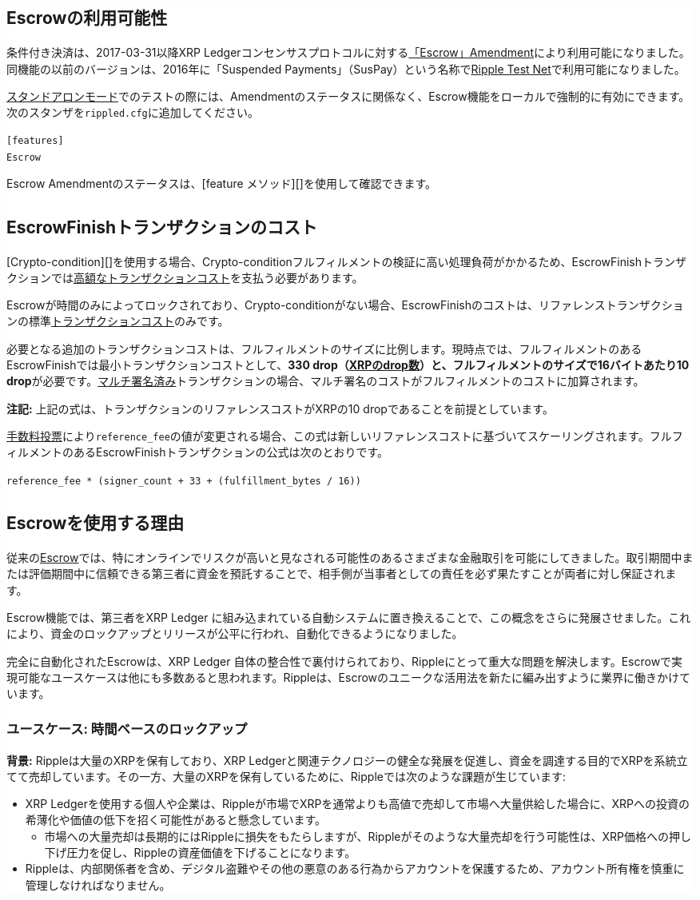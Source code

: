 ## Escrowの利用可能性

条件付き決済は、2017-03-31以降XRP Ledgerコンセンサスプロトコルに対する[「Escrow」Amendment](known-amendments.html#escrow)により利用可能になりました。同機能の以前のバージョンは、2016年に「Suspended Payments」（SusPay）という名称で[Ripple Test Net](https://ripple.com/build/ripple-test-net/)で利用可能になりました。

[スタンドアロンモード](rippled-server-modes.html#rippledサーバーをスタンドアロンモードで実行する理由)でのテストの際には、Amendmentのステータスに関係なく、Escrow機能をローカルで強制的に有効にできます。次のスタンザを`rippled.cfg`に追加してください。

    [features]
    Escrow

Escrow Amendmentのステータスは、[feature メソッド][]を使用して確認できます。

## EscrowFinishトランザクションのコスト

[Crypto-condition][]を使用する場合、Crypto-conditionフルフィルメントの検証に高い処理負荷がかかるため、EscrowFinishトランザクションでは[高額なトランザクションコスト](transaction-cost.html#特別なトランザクションコスト)を支払う必要があります。

Escrowが時間のみによってロックされており、Crypto-conditionがない場合、EscrowFinishのコストは、リファレンストランザクションの標準[トランザクションコスト](transaction-cost.html)のみです。

必要となる追加のトランザクションコストは、フルフィルメントのサイズに比例します。現時点では、フルフィルメントのあるEscrowFinishでは最小トランザクションコストとして、**330 drop（[XRPのdrop数](basic-data-types.html#通貨額の指定)）と、フルフィルメントのサイズで16バイトあたり10 drop**が必要です。[マルチ署名済み](multi-signing.html)トランザクションの場合、マルチ署名のコストがフルフィルメントのコストに加算されます。

**注記:** 上記の式は、トランザクションのリファレンスコストがXRPの10 dropであることを前提としています。

[手数料投票](fee-voting.html)により`reference_fee`の値が変更される場合、この式は新しいリファレンスコストに基づいてスケーリングされます。フルフィルメントのあるEscrowFinishトランザクションの公式は次のとおりです。

```
reference_fee * (signer_count + 33 + (fulfillment_bytes / 16))
```


## Escrowを使用する理由

従来の[Escrow](https://en.wikipedia.org/wiki/Escrow)では、特にオンラインでリスクが高いと見なされる可能性のあるさまざまな金融取引を可能にしてきました。取引期間中または評価期間中に信頼できる第三者に資金を預託することで、相手側が当事者としての責任を必ず果たすことが両者に対し保証されます。

Escrow機能では、第三者をXRP Ledger に組み込まれている自動システムに置き換えることで、この概念をさらに発展させました。これにより、資金のロックアップとリリースが公平に行われ、自動化できるようになりました。

完全に自動化されたEscrowは、XRP Ledger 自体の整合性で裏付けられており、Rippleにとって重大な問題を解決します。Escrowで実現可能なユースケースは他にも多数あると思われます。Rippleは、Escrowのユニークな活用法を新たに編み出すように業界に働きかけています。

### ユースケース: 時間ベースのロックアップ

**背景:** Rippleは大量のXRPを保有しており、XRP Ledgerと関連テクノロジーの健全な発展を促進し、資金を調達する目的でXRPを系統立てて売却しています。その一方、大量のXRPを保有しているために、Rippleでは次のような課題が生じています:

- XRP Ledgerを使用する個人や企業は、Rippleが市場でXRPを通常よりも高値で売却して市場へ大量供給した場合に、XRPへの投資の希薄化や価値の低下を招く可能性があると懸念しています。
    - 市場への大量売却は長期的にはRippleに損失をもたらしますが、Rippleがそのような大量売却を行う可能性は、XRP価格への押し下げ圧力を促し、Rippleの資産価値を下げることになります。
- Rippleは、内部関係者を含め、デジタル盗難やその他の悪意のある行為からアカウントを保護するため、アカウント所有権を慎重に管理しなければなりません。

